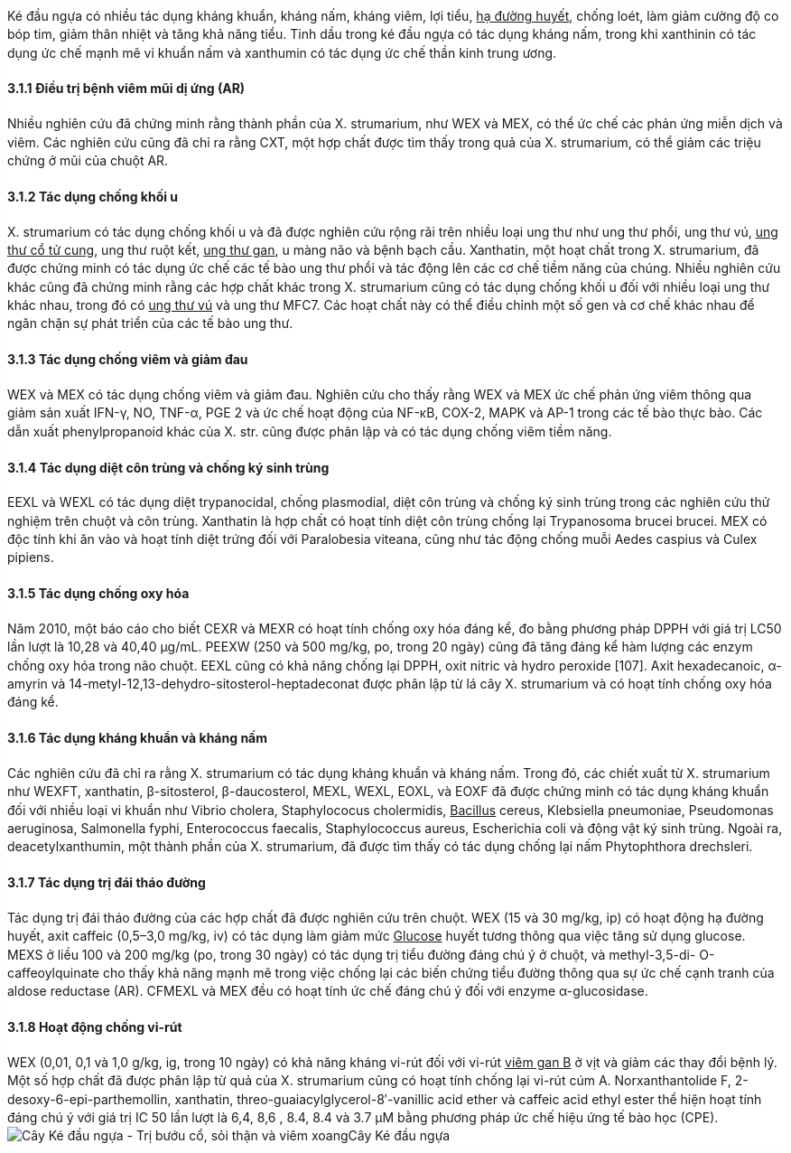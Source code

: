 Ké đầu ngựa có nhiều tác dụng kháng khuẩn, kháng nấm, kháng viêm, lợi tiểu, [hạ đường huyết](https://trungtamthuoc.com/bai-viet/ha-glucose-mau "hạ đường huyết"), chống loét, làm giảm cường độ co bóp tim, giảm thân nhiệt và tăng khả năng tiểu. Tinh dầu trong ké đầu ngựa có tác dụng kháng nấm, trong khi xanthinin có tác dụng ức chế mạnh mẽ vi khuẩn nấm và xanthumin có tác dụng ức chế thần kinh trung ương.
#### 3.1.1 Điều trị bệnh viêm mũi dị ứng (AR)
Nhiều nghiên cứu đã chứng minh rằng thành phần của X. strumarium, như WEX và MEX, có thể ức chế các phản ứng miễn dịch và viêm. Các nghiên cứu cũng đã chỉ ra rằng CXT, một hợp chất được tìm thấy trong quả của X. strumarium, có thể giảm các triệu chứng ở mũi của chuột AR.
#### 3.1.2 Tác dụng chống khối u
X. strumarium có tác dụng chống khối u và đã được nghiên cứu rộng rãi trên nhiều loại ung thư như ung thư phổi, ung thư vú, [ung thư cổ tử cung](https://trungtamthuoc.com/bai-viet/ung-thu-co-tu-cung "ung thư cổ tử cung"), ung thư ruột kết, [ung thư gan](https://trungtamthuoc.com/bai-viet/ung-thu-gan "ung thư gan"), u màng não và bệnh bạch cầu. Xanthatin, một hoạt chất trong X. strumarium, đã được chứng minh có tác dụng ức chế các tế bào ung thư phổi và tác động lên các cơ chế tiềm năng của chúng. Nhiều nghiên cứu khác cũng đã chứng minh rằng các hợp chất khác trong X. strumarium cũng có tác dụng chống khối u đối với nhiều loại ung thư khác nhau, trong đó có [ung thư vú](https://trungtamthuoc.com/bai-viet/ung-thu-vu "ung thư vú") và ung thư MFC7. Các hoạt chất này có thể điều chỉnh một số gen và cơ chế khác nhau để ngăn chặn sự phát triển của các tế bào ung thư.
#### 3.1.3 Tác dụng chống viêm và giảm đau
WEX và MEX có tác dụng chống viêm và giảm đau. Nghiên cứu cho thấy rằng WEX và MEX ức chế phản ứng viêm thông qua giảm sản xuất IFN-γ, NO, TNF-α, PGE 2 và ức chế hoạt động của NF-κB, COX-2, MAPK và AP-1 trong các tế bào thực bào. Các dẫn xuất phenylpropanoid khác của X. str. cũng được phân lập và có tác dụng chống viêm tiềm năng.
#### 3.1.4 Tác dụng diệt côn trùng và chống ký sinh trùng
EEXL và WEXL có tác dụng diệt trypanocidal, chống plasmodial, diệt côn trùng và chống ký sinh trùng trong các nghiên cứu thử nghiệm trên chuột và côn trùng. Xanthatin là hợp chất có hoạt tính diệt côn trùng chống lại Trypanosoma brucei brucei. MEX có độc tính khi ăn vào và hoạt tính diệt trứng đối với Paralobesia viteana, cũng như tác động chống muỗi Aedes caspius và Culex pipiens.
#### 3.1.5 Tác dụng chống oxy hóa
Năm 2010, một báo cáo cho biết CEXR và MEXR có hoạt tính chống oxy hóa đáng kể, đo bằng phương pháp DPPH với giá trị LC50 lần lượt là 10,28 và 40,40 µg/mL. PEEXW (250 và 500 mg/kg, po, trong 20 ngày) cũng đã tăng đáng kể hàm lượng các enzym chống oxy hóa trong não chuột. EEXL cũng có khả năng chống lại DPPH, oxit nitric và hydro peroxide [107]. Axit hexadecanoic, α-amyrin và 14-metyl-12,13-dehydro-sitosterol-heptadeconat được phân lập từ lá cây X. strumarium và có hoạt tính chống oxy hóa đáng kể. 
#### 3.1.6 Tác dụng kháng khuẩn và kháng nấm
Các nghiên cứu đã chỉ ra rằng X. strumarium có tác dụng kháng khuẩn và kháng nấm. Trong đó, các chiết xuất từ X. strumarium như WEXFT, xanthatin, β-sitosterol, β-daucosterol, MEXL, WEXL, EOXL, và EOXF đã được chứng minh có tác dụng kháng khuẩn đối với nhiều loại vi khuẩn như Vibrio cholera, Staphylococus cholermidis, [Bacillus](https://trungtamthuoc.com/hoat-chat/bacillus "Bacillus") cereus, Klebsiella pneumoniae, Pseudomonas aeruginosa, Salmonella fyphi, Enterococcus faecalis, Staphylococcus aureus, Escherichia coli và động vật ký sinh trùng. Ngoài ra, deacetylxanthumin, một thành phần của X. strumarium, đã được tìm thấy có tác dụng chống lại nấm Phytophthora drechsleri. 
#### 3.1.7 Tác dụng trị đái tháo đường
Tác dụng trị đái tháo đường của các hợp chất đã được nghiên cứu trên chuột. WEX (15 và 30 mg/kg, ip) có hoạt động hạ đường huyết, axit caffeic (0,5–3,0 mg/kg, iv) có tác dụng làm giảm mức [Glucose](https://trungtamthuoc.com/hoat-chat/glucose "Glucose") huyết tương thông qua việc tăng sử dụng glucose. MEXS ở liều 100 và 200 mg/kg (po, trong 30 ngày) có tác dụng trị tiểu đường đáng chú ý ở chuột, và methyl-3,5-di- O-caffeoylquinate cho thấy khả năng mạnh mẽ trong việc chống lại các biến chứng tiểu đường thông qua sự ức chế cạnh tranh của aldose reductase (AR). CFMEXL và MEX đều có hoạt tính ức chế đáng chú ý đối với enzyme α-glucosidase.
#### 3.1.8 Hoạt động chống vi-rút
WEX (0,01, 0,1 và 1,0 g/kg, ig, trong 10 ngày) có khả năng kháng vi-rút đối với vi-rút [viêm gan B](https://trungtamthuoc.com/bai-viet/viem-gan-vi-rut-b "viêm gan B") ở vịt và giảm các thay đổi bệnh lý. Một số hợp chất đã được phân lập từ quả của X. strumarium cũng có hoạt tính chống lại vi-rút cúm A. Norxanthantolide F, 2-desoxy-6-epi-parthemollin, xanthatin, threo-guaiacylglycerol-8′-vanillic acid ether và caffeic acid ethyl ester thể hiện hoạt tính đáng chú ý với giá trị IC 50 lần lượt là 6,4, 8,6 , 8.4, 8.4 và 3.7 µM bằng phương pháp ức chế hiệu ứng tế bào học (CPE).
![Cây Ké đầu ngựa - Trị bướu cổ, sỏi thận và viêm xoang](https://trungtamthuoc.com/images/item/cay-ke-dau-ngua-4.jpg)Cây Ké đầu ngựa